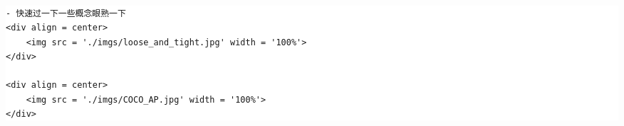     - 快速过一下一些概念眼熟一下
    <div align = center>
        <img src = './imgs/loose_and_tight.jpg' width = '100%'>
    </div>

    <div align = center>
        <img src = './imgs/COCO_AP.jpg' width = '100%'>
    </div>
